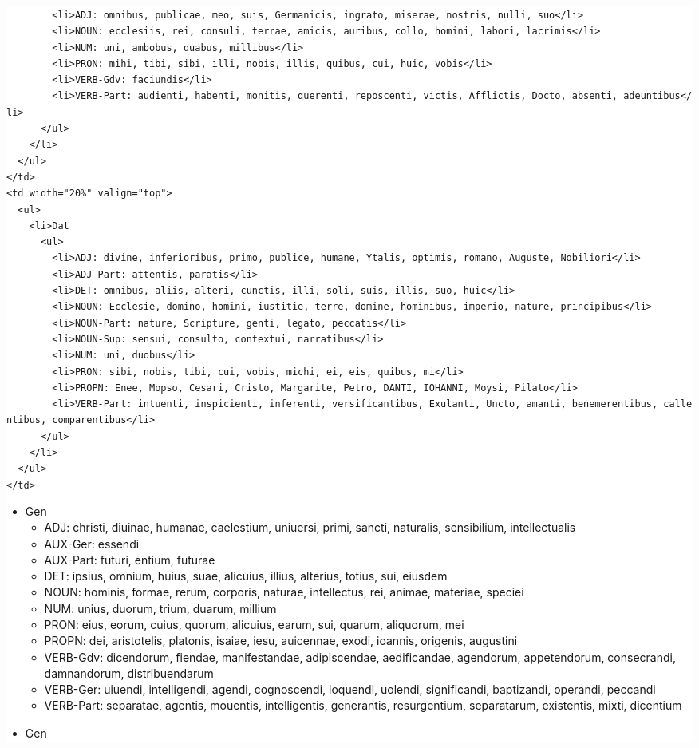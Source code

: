             <li>ADJ: omnibus, publicae, meo, suis, Germanicis, ingrato, miserae, nostris, nulli, suo</li>
            <li>NOUN: ecclesiis, rei, consuli, terrae, amicis, auribus, collo, homini, labori, lacrimis</li>
            <li>NUM: uni, ambobus, duabus, millibus</li>
            <li>PRON: mihi, tibi, sibi, illi, nobis, illis, quibus, cui, huic, vobis</li>
            <li>VERB-Gdv: faciundis</li>
            <li>VERB-Part: audienti, habenti, monitis, querenti, reposcenti, victis, Afflictis, Docto, absenti, adeuntibus</li>
          </ul>
        </li>
      </ul>
    </td>
    <td width="20%" valign="top">
      <ul>
        <li>Dat
          <ul>
            <li>ADJ: divine, inferioribus, primo, publice, humane, Ytalis, optimis, romano, Auguste, Nobiliori</li>
            <li>ADJ-Part: attentis, paratis</li>
            <li>DET: omnibus, aliis, alteri, cunctis, illi, soli, suis, illis, suo, huic</li>
            <li>NOUN: Ecclesie, domino, homini, iustitie, terre, domine, hominibus, imperio, nature, principibus</li>
            <li>NOUN-Part: nature, Scripture, genti, legato, peccatis</li>
            <li>NOUN-Sup: sensui, consulto, contextui, narratibus</li>
            <li>NUM: uni, duobus</li>
            <li>PRON: sibi, nobis, tibi, cui, vobis, michi, ei, eis, quibus, mi</li>
            <li>PROPN: Enee, Mopso, Cesari, Cristo, Margarite, Petro, DANTI, IOHANNI, Moysi, Pilato</li>
            <li>VERB-Part: intuenti, inspicienti, inferenti, versificantibus, Exulanti, Uncto, amanti, benemerentibus, callentibus, comparentibus</li>
          </ul>
        </li>
      </ul>
    </td>
  </tr>
  <tr>
    <td width="20%" valign="top">
      <ul>
        <li>Gen
          <ul>
            <li>ADJ: christi, diuinae, humanae, caelestium, uniuersi, primi, sancti, naturalis, sensibilium, intellectualis</li>
            <li>AUX-Ger: essendi</li>
            <li>AUX-Part: futuri, entium, futurae</li>
            <li>DET: ipsius, omnium, huius, suae, alicuius, illius, alterius, totius, sui, eiusdem</li>
            <li>NOUN: hominis, formae, rerum, corporis, naturae, intellectus, rei, animae, materiae, speciei</li>
            <li>NUM: unius, duorum, trium, duarum, millium</li>
            <li>PRON: eius, eorum, cuius, quorum, alicuius, earum, sui, quarum, aliquorum, mei</li>
            <li>PROPN: dei, aristotelis, platonis, isaiae, iesu, auicennae, exodi, ioannis, origenis, augustini</li>
            <li>VERB-Gdv: dicendorum, fiendae, manifestandae, adipiscendae, aedificandae, agendorum, appetendorum, consecrandi, damnandorum, distribuendarum</li>
            <li>VERB-Ger: uiuendi, intelligendi, agendi, cognoscendi, loquendi, uolendi, significandi, baptizandi, operandi, peccandi</li>
            <li>VERB-Part: separatae, agentis, mouentis, intelligentis, generantis, resurgentium, separatarum, existentis, mixti, dicentium</li>
          </ul>
        </li>
      </ul>
    </td>
    <td width="20%" valign="top">
      <ul>
        <li>Gen
          <ul>